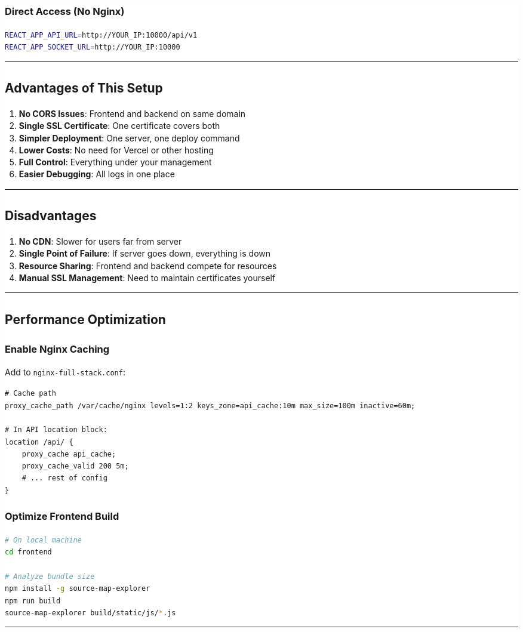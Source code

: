 ### Direct Access (No Nginx)
```bash
REACT_APP_API_URL=http://YOUR_IP:10000/api/v1
REACT_APP_SOCKET_URL=http://YOUR_IP:10000
```

---

## Advantages of This Setup

1. **No CORS Issues**: Frontend and backend on same domain
2. **Single SSL Certificate**: One certificate covers both
3. **Simpler Deployment**: One server, one deploy command
4. **Lower Costs**: No need for Vercel or other hosting
5. **Full Control**: Everything under your management
6. **Easier Debugging**: All logs in one place

---

## Disadvantages

1. **No CDN**: Slower for users far from server
2. **Single Point of Failure**: If server goes down, everything is down
3. **Resource Sharing**: Frontend and backend compete for resources
4. **Manual SSL Management**: Need to maintain certificates yourself

---

## Performance Optimization

### Enable Nginx Caching

Add to `nginx-full-stack.conf`:
```nginx
# Cache path
proxy_cache_path /var/cache/nginx levels=1:2 keys_zone=api_cache:10m max_size=100m inactive=60m;

# In API location block:
location /api/ {
    proxy_cache api_cache;
    proxy_cache_valid 200 5m;
    # ... rest of config
}
```

### Optimize Frontend Build

```bash
# On local machine
cd frontend

# Analyze bundle size
npm install -g source-map-explorer
npm run build
source-map-explorer build/static/js/*.js
```

---